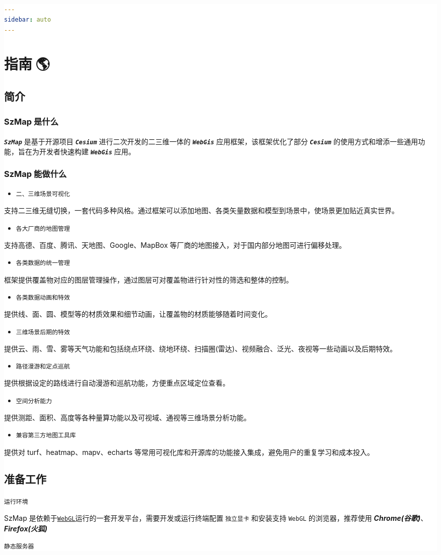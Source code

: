 ```yaml
---
sidebar: auto
---
```


# 指南 🌎

## 简介

### SzMap 是什么

**_`SzMap`_** 是基于开源项目 **_`Cesium`_** 进行二次开发的二三维一体的 **_`WebGis`_** 应用框架，该框架优化了部分 **_`Cesium`_** 的使用方式和增添一些通用功能，旨在为开发者快速构建 **_`WebGis`_** 应用。

### SzMap 能做什么

- `二、三维场景可视化`

支持二三维无缝切换，一套代码多种风格。通过框架可以添加地图、各类矢量数据和模型到场景中，使场景更加贴近真实世界。

- `各大厂商的地图管理`

支持高德、百度、腾讯、天地图、Google、MapBox 等厂商的地图接入，对于国内部分地图可进行偏移处理。

- `各类数据的统一管理`

框架提供覆盖物对应的图层管理操作，通过图层可对覆盖物进行针对性的筛选和整体的控制。

- `各类数据动画和特效`

提供线、面、圆、模型等的材质效果和细节动画，让覆盖物的材质能够随着时间变化。

- `三维场景后期的特效`

提供云、雨、雪、雾等天气功能和包括绕点环绕、绕地环绕、扫描圈(雷达)、视频融合、泛光、夜视等一些动画以及后期特效。

- `路径漫游和定点巡航`

提供根据设定的路线进行自动漫游和巡航功能，方便重点区域定位查看。

- `空间分析能力`

提供测距、面积、高度等各种量算功能以及可视域、通视等三维场景分析功能。

- `兼容第三方地图工具库`

提供对 turf、heatmap、mapv、echarts 等常用可视化库和开源库的功能接入集成，避免用户的重复学习和成本投入。

## 准备工作

`运行环境`

SzMap 是依赖于[`WebGL`](#webgl)运行的一套开发平台，需要开发或运行终端配置 `独立显卡` 和安装支持 `WebGL` 的浏览器，推荐使用 **_Chrome(谷歌)_**、**_Firefox(火狐)_**

`静态服务器`

